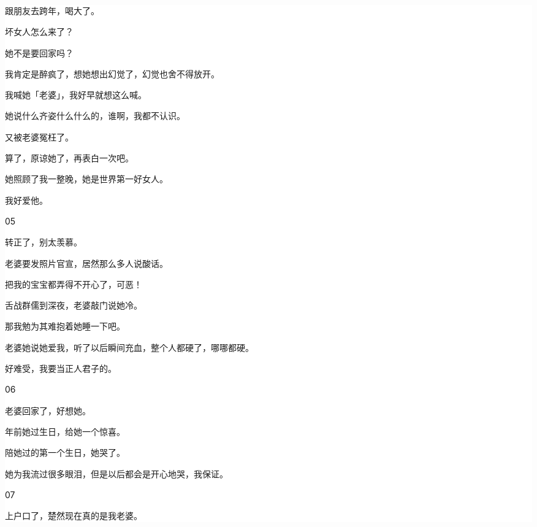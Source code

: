 跟朋友去跨年，喝大了。


坏女人怎么来了？


她不是要回家吗？


我肯定是醉疯了，想她想出幻觉了，幻觉也舍不得放开。


我喊她「老婆」，我好早就想这么喊。


她说什么齐姿什么什么的，谁啊，我都不认识。


又被老婆冤枉了。


算了，原谅她了，再表白一次吧。


她照顾了我一整晚，她是世界第一好女人。


我好爱他。


05


转正了，别太羡慕。


老婆要发照片官宣，居然那么多人说酸话。


把我的宝宝都弄得不开心了，可恶！


舌战群儒到深夜，老婆敲门说她冷。


那我勉为其难抱着她睡一下吧。


老婆她说她爱我，听了以后瞬间充血，整个人都硬了，哪哪都硬。


好难受，我要当正人君子的。


06


老婆回家了，好想她。


年前她过生日，给她一个惊喜。


陪她过的第一个生日，她哭了。


她为我流过很多眼泪，但是以后都会是开心地哭，我保证。


07


上户口了，楚然现在真的是我老婆。
